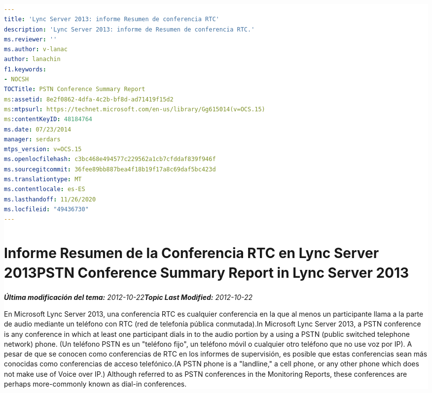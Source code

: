```yaml
---
title: 'Lync Server 2013: informe Resumen de conferencia RTC'
description: 'Lync Server 2013: informe de Resumen de conferencia RTC.'
ms.reviewer: ''
ms.author: v-lanac
author: lanachin
f1.keywords:
- NOCSH
TOCTitle: PSTN Conference Summary Report
ms:assetid: 8e2f0862-4dfa-4c2b-bf8d-ad71419f15d2
ms:mtpsurl: https://technet.microsoft.com/en-us/library/Gg615014(v=OCS.15)
ms:contentKeyID: 48184764
ms.date: 07/23/2014
manager: serdars
mtps_version: v=OCS.15
ms.openlocfilehash: c3bc468e494577c229562a1cb7cfddaf839f946f
ms.sourcegitcommit: 36fee89bb887bea4f18b19f17a8c69daf5bc423d
ms.translationtype: MT
ms.contentlocale: es-ES
ms.lasthandoff: 11/26/2020
ms.locfileid: "49436730"
---
```

# <a name="pstn-conference-summary-report-in-lync-server-2013"></a><span data-ttu-id="91a14-103">Informe Resumen de la Conferencia RTC en Lync Server 2013</span><span class="sxs-lookup"><span data-stu-id="91a14-103">PSTN Conference Summary Report in Lync Server 2013</span></span>

<div data-xmlns="http://www.w3.org/1999/xhtml">

<div class="topic" data-xmlns="http://www.w3.org/1999/xhtml" data-msxsl="urn:schemas-microsoft-com:xslt" data-cs="https://msdn.microsoft.com/">

<div data-asp="https://msdn2.microsoft.com/asp">



</div>

<div id="mainSection">

<div id="mainBody"><span data-ttu-id="91a14-104">

<span> </span></span><span class="sxs-lookup"><span data-stu-id="91a14-104">

<span> </span></span></span>

<span data-ttu-id="91a14-105">_**Última modificación del tema:** 2012-10-22_</span><span class="sxs-lookup"><span data-stu-id="91a14-105">_**Topic Last Modified:** 2012-10-22_</span></span>

<span data-ttu-id="91a14-106">En Microsoft Lync Server 2013, una conferencia RTC es cualquier conferencia en la que al menos un participante llama a la parte de audio mediante un teléfono con RTC (red de telefonía pública conmutada).</span><span class="sxs-lookup"><span data-stu-id="91a14-106">In Microsoft Lync Server 2013, a PSTN conference is any conference in which at least one participant dials in to the audio portion by a using a PSTN (public switched telephone network) phone.</span></span> <span data-ttu-id="91a14-107">(Un teléfono PSTN es un "teléfono fijo", un teléfono móvil o cualquier otro teléfono que no use voz por IP). A pesar de que se conocen como conferencias de RTC en los informes de supervisión, es posible que estas conferencias sean más conocidas como conferencias de acceso telefónico.</span><span class="sxs-lookup"><span data-stu-id="91a14-107">(A PSTN phone is a "landline," a cell phone, or any other phone which does not make use of Voice over IP.) Although referred to as PSTN conferences in the Monitoring Reports, these conferences are perhaps more-commonly known as dial-in conferences.</span></span>
